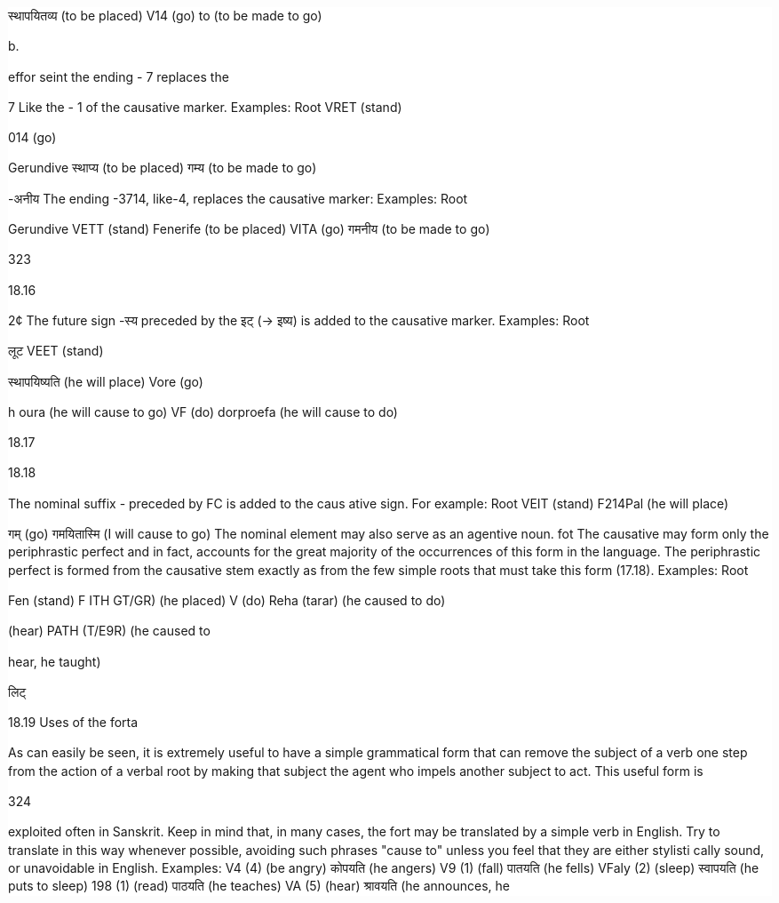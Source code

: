 स्थापयितव्य (to be placed) V14 (go) to (to be made to go)

b.

effor seint the ending - 7 replaces the

7 Like the - 1 of the causative marker. Examples: Root VRET (stand)

014 (go)

Gerundive स्थाप्य (to be placed) गम्य (to be made to go)

-अनीय The ending -3714, like-4, replaces the causative marker: Examples: Root

Gerundive VETT (stand) Fenerife (to be placed) VITA (go) गमनीय (to be made to go)

323

18.16

2¢ The future sign -स्य preceded by the इट् (→ इष्य) is added to the causative marker. Examples: Root

लूट VEET (stand)

स्थापयिष्यति (he will place) Vore (go)

h oura (he will cause to go) VF (do) dorproefa (he will cause to do)

18.17

18.18

The nominal suffix - preceded by FC is added to the caus ative sign. For example: Root VEIT (stand) F214Pal (he will place)

गम् (go) गमयितास्मि (I will cause to go) The nominal element may also serve as an agentive noun. fot The causative may form only the periphrastic perfect and in fact, accounts for the great majority of the occurrences of this form in the language. The periphrastic perfect is formed from the causative stem exactly as from the few simple roots that must take this form (17.18). Examples: Root

Fen (stand) F ITH GT/GR) (he placed) V (do) Reha (tarar) (he caused to do)

(hear) PATH (T/E9R) (he caused to

hear, he taught)

लिट्

18.19 Uses of the forta

As can easily be seen, it is extremely useful to have a simple grammatical form that can remove the subject of a verb one step from the action of a verbal root by making that subject the agent who impels another subject to act. This useful form is

324

exploited often in Sanskrit. Keep in mind that, in many cases, the fort may be translated by a simple verb in English. Try to translate in this way whenever possible, avoiding such phrases "cause to" unless you feel that they are either stylisti cally sound, or unavoidable in English. Examples: V4 (4) (be angry) कोपयति (he angers) V9 (1) (fall) पातयति (he fells) VFaly (2) (sleep) स्वापयति (he puts to sleep) 198 (1) (read) पाठयति (he teaches) VA (5) (hear) श्रावयति (he announces, he
